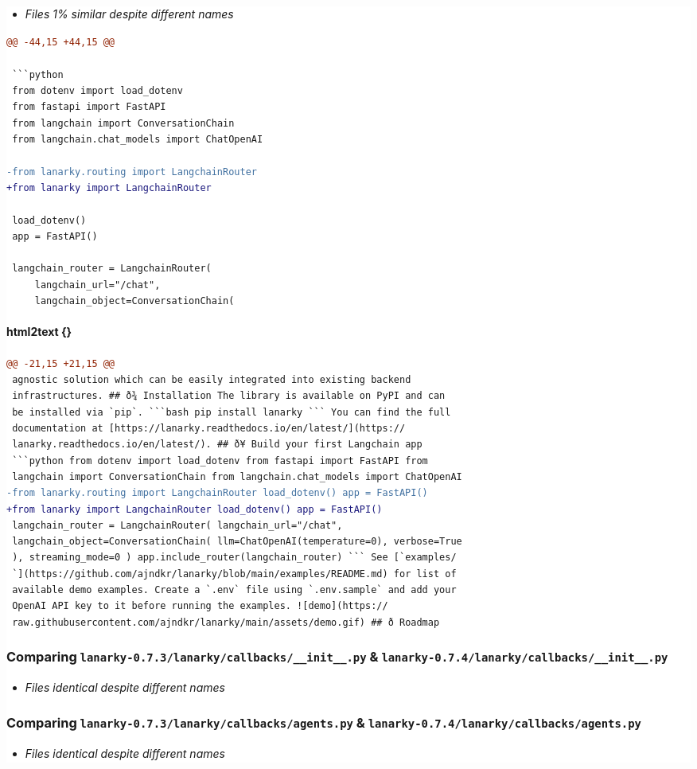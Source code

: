  * *Files 1% similar despite different names*

```diff
@@ -44,15 +44,15 @@
 
 ```python
 from dotenv import load_dotenv
 from fastapi import FastAPI
 from langchain import ConversationChain
 from langchain.chat_models import ChatOpenAI
 
-from lanarky.routing import LangchainRouter
+from lanarky import LangchainRouter
 
 load_dotenv()
 app = FastAPI()
 
 langchain_router = LangchainRouter(
     langchain_url="/chat",
     langchain_object=ConversationChain(
```

#### html2text {}

```diff
@@ -21,15 +21,15 @@
 agnostic solution which can be easily integrated into existing backend
 infrastructures. ## ð¾ Installation The library is available on PyPI and can
 be installed via `pip`. ```bash pip install lanarky ``` You can find the full
 documentation at [https://lanarky.readthedocs.io/en/latest/](https://
 lanarky.readthedocs.io/en/latest/). ## ð¥ Build your first Langchain app
 ```python from dotenv import load_dotenv from fastapi import FastAPI from
 langchain import ConversationChain from langchain.chat_models import ChatOpenAI
-from lanarky.routing import LangchainRouter load_dotenv() app = FastAPI()
+from lanarky import LangchainRouter load_dotenv() app = FastAPI()
 langchain_router = LangchainRouter( langchain_url="/chat",
 langchain_object=ConversationChain( llm=ChatOpenAI(temperature=0), verbose=True
 ), streaming_mode=0 ) app.include_router(langchain_router) ``` See [`examples/
 `](https://github.com/ajndkr/lanarky/blob/main/examples/README.md) for list of
 available demo examples. Create a `.env` file using `.env.sample` and add your
 OpenAI API key to it before running the examples. ![demo](https://
 raw.githubusercontent.com/ajndkr/lanarky/main/assets/demo.gif) ## ð Roadmap
```

### Comparing `lanarky-0.7.3/lanarky/callbacks/__init__.py` & `lanarky-0.7.4/lanarky/callbacks/__init__.py`

 * *Files identical despite different names*

### Comparing `lanarky-0.7.3/lanarky/callbacks/agents.py` & `lanarky-0.7.4/lanarky/callbacks/agents.py`

 * *Files identical despite different names*
